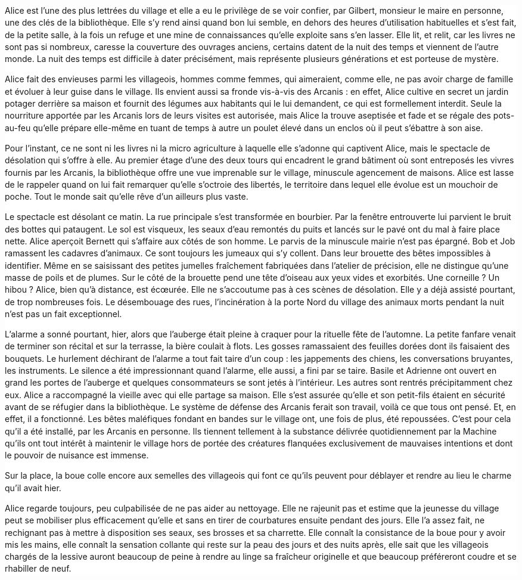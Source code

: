 Alice est l’une des plus lettrées du village et elle a eu le privilège de se voir confier, par Gilbert, monsieur le maire en personne, une des clés de la bibliothèque. Elle s’y rend ainsi quand bon lui semble, en dehors des heures d’utilisation habituelles et s’est fait, de la petite salle, à la fois un refuge et une mine de connaissances qu’elle exploite sans s’en lasser. Elle lit, et relit, car les livres ne sont pas si nombreux, caresse la couverture des ouvrages anciens, certains datent de la nuit des temps et viennent de l’autre monde. La nuit des temps est difficile à dater précisément, mais représente plusieurs générations et est porteuse de mystère.

Alice fait des envieuses parmi les villageois, hommes comme femmes, qui aimeraient, comme elle, ne pas avoir charge de famille et évoluer à leur guise dans le village. Ils envient aussi sa fronde vis-à-vis des Arcanis : en effet, Alice cultive en secret un jardin potager derrière sa maison et fournit des légumes aux habitants qui le lui demandent, ce qui est formellement interdit. Seule la nourriture apportée par les Arcanis lors de leurs visites est autorisée, mais Alice la trouve aseptisée et fade et se régale des pots-au-feu qu’elle prépare elle-même en tuant de temps à autre un poulet élevé dans un enclos où il peut s’ébattre à son aise.

Pour l’instant, ce ne sont ni les livres ni la micro agriculture à laquelle elle s’adonne qui captivent Alice, mais le spectacle de désolation qui s’offre à elle. Au premier étage d’une des deux tours qui encadrent le grand bâtiment où sont entreposés les vivres fournis par les Arcanis, la bibliothèque offre une vue imprenable sur le village, minuscule agencement de maisons. Alice est lasse de le rappeler quand on lui fait remarquer qu’elle s’octroie des libertés, le territoire dans lequel elle évolue est un mouchoir de poche. Tout le monde sait qu’elle rêve d’un ailleurs plus vaste.

Le spectacle est désolant ce matin. La rue principale s’est transformée en bourbier. Par la fenêtre entrouverte lui parvient le bruit des bottes qui pataugent. Le sol est visqueux, les seaux d’eau remontés du puits et lancés sur le pavé ont du mal à faire place nette. Alice aperçoit Bernett qui s’affaire aux côtés de son homme. Le parvis de la minuscule mairie n’est pas épargné. Bob et Job ramassent les cadavres d’animaux. Ce sont toujours les jumeaux qui s’y collent. Dans leur brouette des bêtes impossibles à identifier. Même en se saisissant des petites jumelles fraîchement fabriquées dans l’atelier de précision, elle ne distingue qu’une masse de poils et de plumes. Sur le côté de la brouette pend une tête d’oiseau aux yeux vides et exorbités. Une corneille ? Un hibou ? Alice, bien qu’à distance, est écœurée. Elle ne s’accoutume pas à ces scènes de désolation. Elle y a déjà assisté pourtant, de trop nombreuses fois. Le désembouage des rues, l’incinération à la porte Nord du village des animaux morts pendant la nuit n’est pas un fait exceptionnel.

L’alarme a sonné pourtant, hier, alors que l’auberge était pleine à craquer pour la rituelle fête de l’automne. La petite fanfare venait de terminer son récital et sur la terrasse, la bière coulait à flots. Les gosses ramassaient des feuilles dorées dont ils faisaient des bouquets. Le hurlement déchirant de l’alarme a tout fait taire d’un coup : les jappements des chiens, les conversations bruyantes, les instruments. Le silence a été impressionnant quand l’alarme, elle aussi, a fini par se taire. Basile et Adrienne ont ouvert en grand les portes de l’auberge et quelques consommateurs se sont jetés à l’intérieur. Les autres sont rentrés précipitamment chez eux. Alice a raccompagné la vieille avec qui elle partage sa maison. Elle s’est assurée qu’elle et son petit-fils étaient en sécurité avant de se réfugier dans la bibliothèque. Le système de défense des Arcanis ferait son travail, voilà ce que tous ont pensé. Et, en effet, il a fonctionné. Les bêtes maléfiques fondant en bandes sur le village ont, une fois de plus, été repoussées. C’est pour cela qu’il a été installé, par les Arcanis en personne. Ils tiennent tellement à la substance délivrée quotidiennement par la Machine qu’ils ont tout intérêt à maintenir le village hors de portée des créatures flanquées exclusivement de mauvaises intentions et dont le pouvoir de nuisance est immense.

Sur la place, la boue colle encore aux semelles des villageois qui font ce qu’ils peuvent pour déblayer et rendre au lieu le charme qu’il avait hier.

Alice regarde toujours, peu culpabilisée de ne pas aider au nettoyage. Elle ne rajeunit pas et estime que la jeunesse du village peut se mobiliser plus efficacement qu’elle et sans en tirer de courbatures ensuite pendant des jours. Elle l’a assez fait, ne rechignant pas à mettre à disposition ses seaux, ses brosses et sa charrette. Elle connaît la consistance de la boue pour y avoir mis les mains, elle connaît la sensation collante qui reste sur la peau des jours et des nuits après, elle sait que les villageois chargés de la lessive auront beaucoup de peine à rendre au linge sa fraîcheur originelle et que beaucoup préféreront coudre et se rhabiller de neuf.
